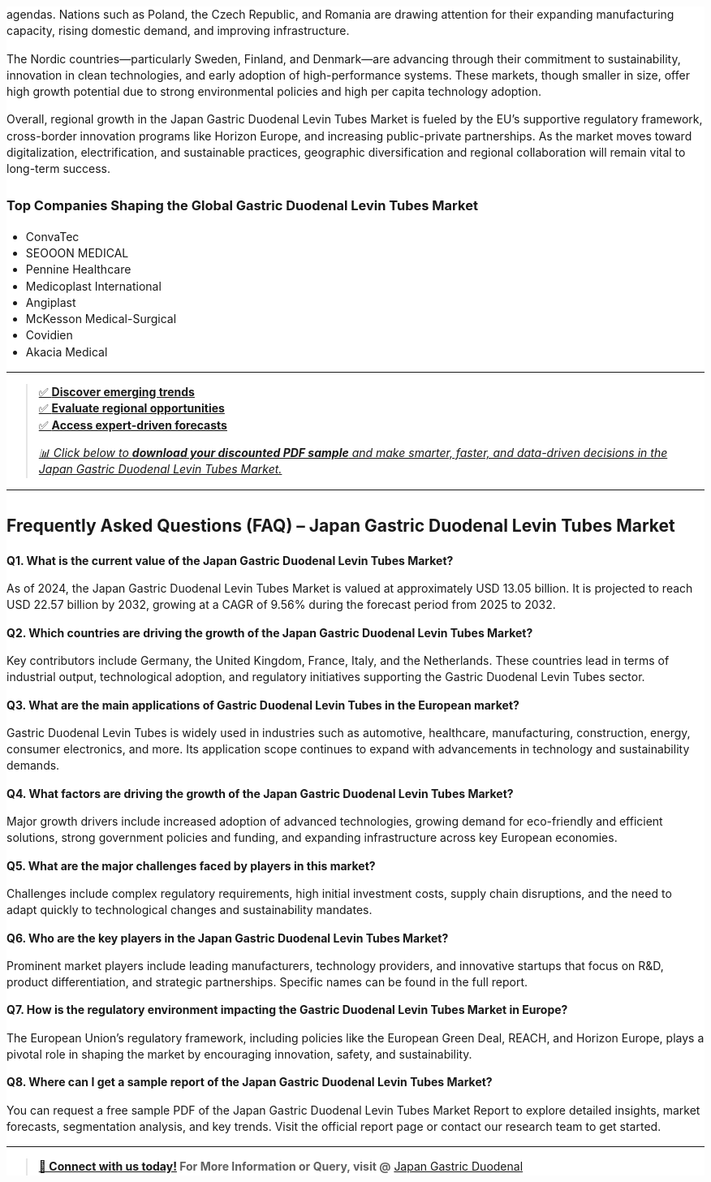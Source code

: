 agendas. Nations such as Poland, the Czech Republic, and Romania are drawing attention for their expanding manufacturing capacity, rising domestic demand, and improving infrastructure.</p><p>The Nordic countries&mdash;particularly Sweden, Finland, and Denmark&mdash;are advancing through their commitment to sustainability, innovation in clean technologies, and early adoption of high-performance systems. These markets, though smaller in size, offer high growth potential due to strong environmental policies and high per capita technology adoption.</p><p>Overall, regional growth in the Japan Gastric Duodenal Levin Tubes Market is fueled by the EU&rsquo;s supportive regulatory framework, cross-border innovation programs like Horizon Europe, and increasing public-private partnerships. As the market moves toward digitalization, electrification, and sustainable practices, geographic diversification and regional collaboration will remain vital to long-term success.</p><p><h3>Top Companies Shaping the Global Gastric Duodenal Levin Tubes Market </h3><ul><li>ConvaTec</li><li>SEOOON MEDICAL</li><li>Pennine Healthcare</li><li>Medicoplast International</li><li>Angiplast</li><li>McKesson Medical-Surgical</li><li>Covidien</li><li>Akacia Medical</li></ul></p><hr /><blockquote><p><a href="https://www.marketresearchintellect.com/ask-for-discount/?rid=279250&amp;amp;utm_source=Github-JP&amp;amp;utm_medium=832">✅ <strong data-start="617" data-end="645">Discover emerging trends</strong></a><br data-start="645" data-end="648" /><a href="https://www.marketresearchintellect.com/ask-for-discount/?rid=279250&amp;amp;utm_source=Github-JP&amp;amp;utm_medium=832"> ✅ <strong data-start="650" data-end="685">Evaluate regional opportunities</strong></a><br data-start="685" data-end="688" /><a href="https://www.marketresearchintellect.com/ask-for-discount/?rid=279250&amp;amp;utm_source=Github-JP&amp;amp;utm_medium=832"> ✅ <strong data-start="690" data-end="724">Access expert-driven forecasts</strong></a></p><p class="" data-start="728" data-end="864"><em><a href="https://www.marketresearchintellect.com/ask-for-discount/?rid=279250&amp;amp;utm_source=Github-JP&amp;amp;utm_medium=832">📊 Click below to <strong data-start="746" data-end="785">download your discounted PDF sample</strong> and make smarter, faster, and data-driven decisions in the Japan Gastric Duodenal Levin Tubes Market.</a></em></p></blockquote><hr /><h2>Frequently Asked Questions (FAQ) &ndash; Japan Gastric Duodenal Levin Tubes Market</h2><p><strong>Q1. What is the current value of the Japan Gastric Duodenal Levin Tubes Market?</strong></p><p>As of 2024, the Japan Gastric Duodenal Levin Tubes Market is valued at approximately USD 13.05 billion. It is projected to reach USD 22.57 billion by 2032, growing at a CAGR of 9.56% during the forecast period from 2025 to 2032.</p><p><strong>Q2. Which countries are driving the growth of the Japan Gastric Duodenal Levin Tubes Market?</strong></p><p>Key contributors include Germany, the United Kingdom, France, Italy, and the Netherlands. These countries lead in terms of industrial output, technological adoption, and regulatory initiatives supporting the Gastric Duodenal Levin Tubes sector.</p><p><strong>Q3. What are the main applications of Gastric Duodenal Levin Tubes in the European market?</strong></p><p>Gastric Duodenal Levin Tubes is widely used in industries such as automotive, healthcare, manufacturing, construction, energy, consumer electronics, and more. Its application scope continues to expand with advancements in technology and sustainability demands.</p><p><strong>Q4. What factors are driving the growth of the Japan Gastric Duodenal Levin Tubes Market?</strong></p><p>Major growth drivers include increased adoption of advanced technologies, growing demand for eco-friendly and efficient solutions, strong government policies and funding, and expanding infrastructure across key European economies.</p><p><strong>Q5. What are the major challenges faced by players in this market?</strong></p><p>Challenges include complex regulatory requirements, high initial investment costs, supply chain disruptions, and the need to adapt quickly to technological changes and sustainability mandates.</p><p><strong>Q6. Who are the key players in the Japan Gastric Duodenal Levin Tubes Market?</strong></p><p>Prominent market players include leading manufacturers, technology providers, and innovative startups that focus on R&amp;D, product differentiation, and strategic partnerships. Specific names can be found in the full report.</p><p><strong>Q7. How is the regulatory environment impacting the Gastric Duodenal Levin Tubes Market in Europe?</strong></p><p>The European Union&rsquo;s regulatory framework, including policies like the European Green Deal, REACH, and Horizon Europe, plays a pivotal role in shaping the market by encouraging innovation, safety, and sustainability.</p><p><strong>Q8. Where can I get a sample report of the Japan Gastric Duodenal Levin Tubes Market?</strong></p><p>You can request a free sample PDF of the Japan Gastric Duodenal Levin Tubes Market Report to explore detailed insights, market forecasts, segmentation analysis, and key trends. Visit the official report page or contact our research team to get started.</p><hr /><blockquote><p><span class="font-[700]"><strong><a href="https://www.marketresearchintellect.com/product/global-gastric-duodenal-levin-tubes-market-size-and-forecast/?utm_source=Linkedin&utm_medium=832">📩 Connect with us today!</a> For More Information or Query, visit&nbsp;@</strong>&nbsp;</span><span class="font-[700]"><a href="https://www.marketresearchintellect.com/product/global-gastric-duodenal-levin-tubes-market-size-and-forecast/?utm_source=Linkedin&utm_medium=832" target="_blank" data-tracking-control-name="article-ssr-frontend-pulse_little-text-block" data-tracking-will-navigate="" data-test-link="">Japan Gastric Duodenal